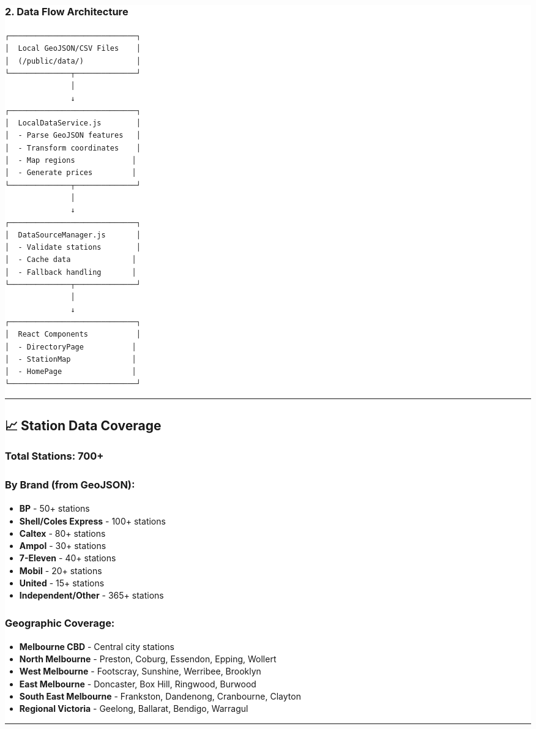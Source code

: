 ### 2. Data Flow Architecture

```
┌─────────────────────────────┐
│  Local GeoJSON/CSV Files    │
│  (/public/data/)            │
└──────────────┬──────────────┘
               │
               ↓
┌─────────────────────────────┐
│  LocalDataService.js        │
│  - Parse GeoJSON features   │
│  - Transform coordinates    │
│  - Map regions             │
│  - Generate prices         │
└──────────────┬──────────────┘
               │
               ↓
┌─────────────────────────────┐
│  DataSourceManager.js       │
│  - Validate stations        │
│  - Cache data              │
│  - Fallback handling       │
└──────────────┬──────────────┘
               │
               ↓
┌─────────────────────────────┐
│  React Components           │
│  - DirectoryPage           │
│  - StationMap              │
│  - HomePage                │
└─────────────────────────────┘
```

---

## 📈 Station Data Coverage

### Total Stations: 700+

### By Brand (from GeoJSON):
- **BP** - 50+ stations
- **Shell/Coles Express** - 100+ stations  
- **Caltex** - 80+ stations
- **Ampol** - 30+ stations
- **7-Eleven** - 40+ stations
- **Mobil** - 20+ stations
- **United** - 15+ stations
- **Independent/Other** - 365+ stations

### Geographic Coverage:
- **Melbourne CBD** - Central city stations
- **North Melbourne** - Preston, Coburg, Essendon, Epping, Wollert
- **West Melbourne** - Footscray, Sunshine, Werribee, Brooklyn
- **East Melbourne** - Doncaster, Box Hill, Ringwood, Burwood
- **South East Melbourne** - Frankston, Dandenong, Cranbourne, Clayton
- **Regional Victoria** - Geelong, Ballarat, Bendigo, Warragul

---